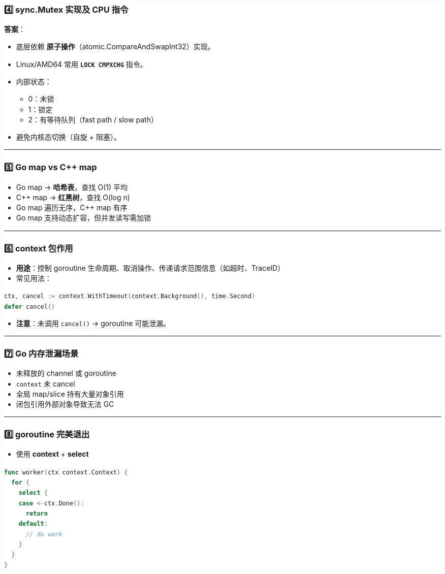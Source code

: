 ### 4️⃣ sync.Mutex 实现及 CPU 指令

**答案**：

* 底层依赖 **原子操作**（atomic.CompareAndSwapInt32）实现。
* Linux/AMD64 常用 **`LOCK CMPXCHG`** 指令。
* 内部状态：

  * 0：未锁
  * 1：锁定
  * 2：有等待队列（fast path / slow path）
* 避免内核态切换（自旋 + 阻塞）。

---

### 5️⃣ Go map vs C++ map

* Go map → **哈希表**，查找 O(1) 平均
* C++ map → **红黑树**，查找 O(log n)
* Go map 遍历无序，C++ map 有序
* Go map 支持动态扩容，但并发读写需加锁

---

### 6️⃣ context 包作用

* **用途**：控制 goroutine 生命周期、取消操作、传递请求范围信息（如超时、TraceID）
* 常见用法：

```go
ctx, cancel := context.WithTimeout(context.Background(), time.Second)
defer cancel()
```

* **注意**：未调用 `cancel()` → goroutine 可能泄漏。

---

### 7️⃣ Go 内存泄漏场景

* 未释放的 channel 或 goroutine
* `context` 未 cancel
* 全局 map/slice 持有大量对象引用
* 闭包引用外部对象导致无法 GC

---

### 8️⃣ goroutine 完美退出

* 使用 **context** + **select**

```go
func worker(ctx context.Context) {
  for {
    select {
    case <-ctx.Done():
      return
    default:
      // do work
    }
  }
}
```

